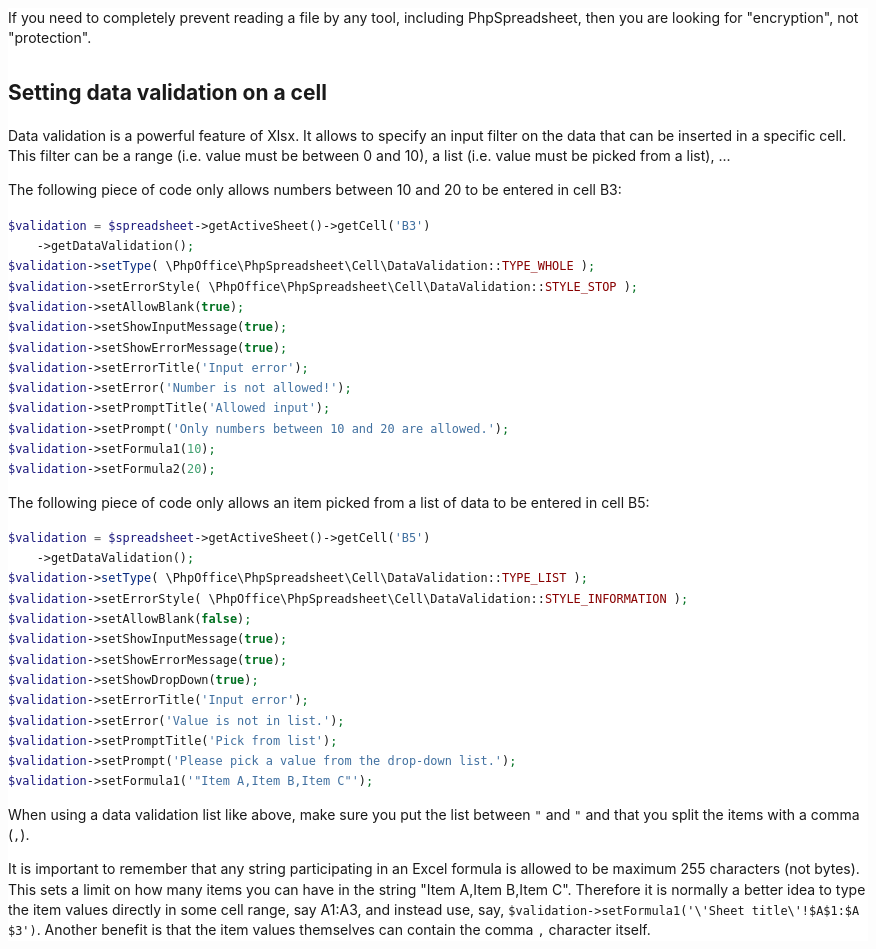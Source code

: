 If you need to completely prevent reading a file by any tool, including PhpSpreadsheet,
then you are looking for "encryption", not "protection".

## Setting data validation on a cell

Data validation is a powerful feature of Xlsx. It allows to specify an
input filter on the data that can be inserted in a specific cell. This
filter can be a range (i.e. value must be between 0 and 10), a list
(i.e. value must be picked from a list), ...

The following piece of code only allows numbers between 10 and 20 to be
entered in cell B3:

```php
$validation = $spreadsheet->getActiveSheet()->getCell('B3')
    ->getDataValidation();
$validation->setType( \PhpOffice\PhpSpreadsheet\Cell\DataValidation::TYPE_WHOLE );
$validation->setErrorStyle( \PhpOffice\PhpSpreadsheet\Cell\DataValidation::STYLE_STOP );
$validation->setAllowBlank(true);
$validation->setShowInputMessage(true);
$validation->setShowErrorMessage(true);
$validation->setErrorTitle('Input error');
$validation->setError('Number is not allowed!');
$validation->setPromptTitle('Allowed input');
$validation->setPrompt('Only numbers between 10 and 20 are allowed.');
$validation->setFormula1(10);
$validation->setFormula2(20);
```

The following piece of code only allows an item picked from a list of
data to be entered in cell B5:

```php
$validation = $spreadsheet->getActiveSheet()->getCell('B5')
    ->getDataValidation();
$validation->setType( \PhpOffice\PhpSpreadsheet\Cell\DataValidation::TYPE_LIST );
$validation->setErrorStyle( \PhpOffice\PhpSpreadsheet\Cell\DataValidation::STYLE_INFORMATION );
$validation->setAllowBlank(false);
$validation->setShowInputMessage(true);
$validation->setShowErrorMessage(true);
$validation->setShowDropDown(true);
$validation->setErrorTitle('Input error');
$validation->setError('Value is not in list.');
$validation->setPromptTitle('Pick from list');
$validation->setPrompt('Please pick a value from the drop-down list.');
$validation->setFormula1('"Item A,Item B,Item C"');
```

When using a data validation list like above, make sure you put the list
between `"` and `"` and that you split the items with a comma (`,`).

It is important to remember that any string participating in an Excel
formula is allowed to be maximum 255 characters (not bytes). This sets a
limit on how many items you can have in the string "Item A,Item B,Item
C". Therefore it is normally a better idea to type the item values
directly in some cell range, say A1:A3, and instead use, say,
`$validation->setFormula1('\'Sheet title\'!$A$1:$A$3')`. Another benefit is that
the item values themselves can contain the comma `,` character itself.
